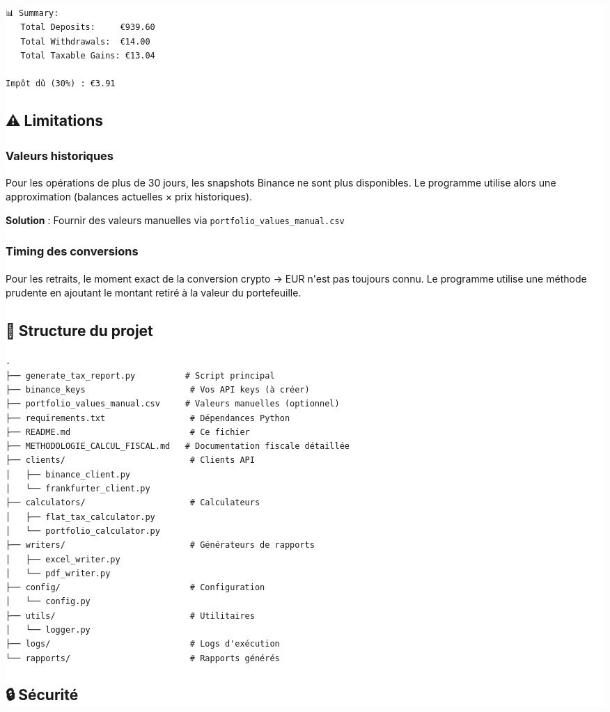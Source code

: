 ```
📊 Summary:
   Total Deposits:     €939.60
   Total Withdrawals:  €14.00
   Total Taxable Gains: €13.04

Impôt dû (30%) : €3.91
```

## ⚠️ Limitations

### Valeurs historiques

Pour les opérations de plus de 30 jours, les snapshots Binance ne sont plus disponibles. Le programme utilise alors une approximation (balances actuelles × prix historiques).

**Solution** : Fournir des valeurs manuelles via `portfolio_values_manual.csv`

### Timing des conversions

Pour les retraits, le moment exact de la conversion crypto → EUR n'est pas toujours connu. Le programme utilise une méthode prudente en ajoutant le montant retiré à la valeur du portefeuille.

## 📁 Structure du projet

```
.
├── generate_tax_report.py          # Script principal
├── binance_keys                     # Vos API keys (à créer)
├── portfolio_values_manual.csv     # Valeurs manuelles (optionnel)
├── requirements.txt                 # Dépendances Python
├── README.md                        # Ce fichier
├── METHODOLOGIE_CALCUL_FISCAL.md   # Documentation fiscale détaillée
├── clients/                         # Clients API
│   ├── binance_client.py
│   └── frankfurter_client.py
├── calculators/                     # Calculateurs
│   ├── flat_tax_calculator.py
│   └── portfolio_calculator.py
├── writers/                         # Générateurs de rapports
│   ├── excel_writer.py
│   └── pdf_writer.py
├── config/                          # Configuration
│   └── config.py
├── utils/                           # Utilitaires
│   └── logger.py
├── logs/                            # Logs d'exécution
└── rapports/                        # Rapports générés
```

## 🔒 Sécurité
